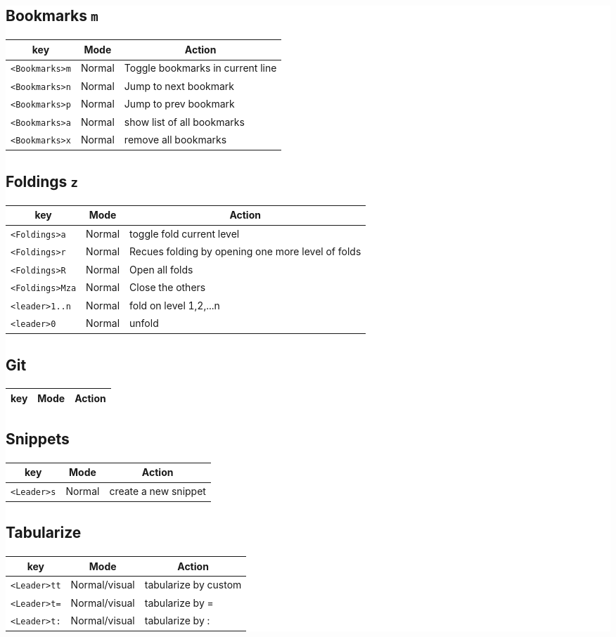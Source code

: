 ## Bookmarks `m`
| key            | Mode   | Action                           |
| -              | -      | -                                |
| `<Bookmarks>m` | Normal | Toggle bookmarks in current line |
| `<Bookmarks>n` | Normal | Jump to next bookmark            |
| `<Bookmarks>p` | Normal | Jump to prev bookmark            |
| `<Bookmarks>a` | Normal | show list of all bookmarks       |
| `<Bookmarks>x` | Normal | remove all bookmarks             |

## Foldings `z`
| key             | Mode   | Action                                            |
| -               | -      | -                                                 |
| `<Foldings>a`   | Normal | toggle fold current level                         |
| `<Foldings>r`   | Normal | Recues folding by opening one more level of folds |
| `<Foldings>R`   | Normal | Open all folds                                    |
| `<Foldings>Mza` | Normal | Close the others                                  |
| `<leader>1..n`     | Normal | fold on level 1,2,...n
| `<leader>0`     | Normal | unfold

## Git
| key | Mode | Action |
|-|-|-|

## Snippets
| key         | Mode   | Action               |
| -           | -      | -                    |
| `<Leader>s` | Normal | create a new snippet |

## Tabularize
| key          | Mode          | Action               |
| -            | -             | -                    |
| `<Leader>tt` | Normal/visual | tabularize by custom |
| `<Leader>t=` | Normal/visual | tabularize by =      |
| `<Leader>t:` | Normal/visual | tabularize by :      |
